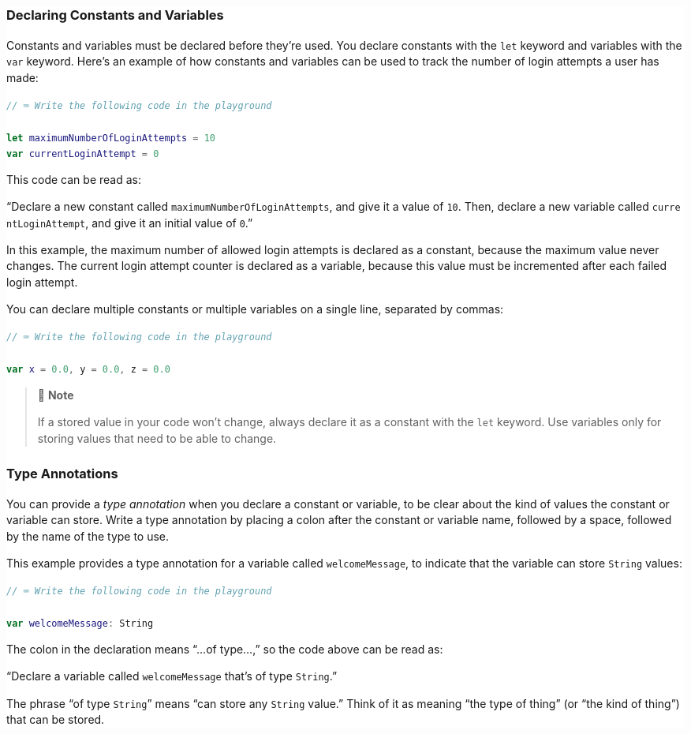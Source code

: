 

### Declaring Constants and Variables

Constants and variables must be declared before they’re used. You declare constants with the `let` keyword and variables with the `var` keyword. Here’s an example of how constants and variables can be used to track the number of login attempts a user has made:

```swift
// ⌨️ Write the following code in the playground

let maximumNumberOfLoginAttempts = 10
var currentLoginAttempt = 0
```

This code can be read as:

“Declare a new constant called `maximumNumberOfLoginAttempts`, and give it a value of `10`. Then, declare a new variable called `currentLoginAttempt`, and give it an initial value of `0`.”

In this example, the maximum number of allowed login attempts is declared as a constant, because the maximum value never changes. The current login attempt counter is declared as a variable, because this value must be incremented after each failed login attempt.

You can declare multiple constants or multiple variables on a single line, separated by commas:

```swift
// ⌨️ Write the following code in the playground

var x = 0.0, y = 0.0, z = 0.0
```

> 🔔 **Note**
>
> If a stored value in your code won’t change, always declare it as a constant with the `let` keyword. Use variables only for storing values that need to be able to change.

###  Type Annotations

You can provide a *type annotation* when you declare a constant or variable, to be clear about the kind of values the constant or variable can store. Write a type annotation by placing a colon after the constant or variable name, followed by a space, followed by the name of the type to use.

This example provides a type annotation for a variable called `welcomeMessage`, to indicate that the variable can store `String` values:

```swift
// ⌨️ Write the following code in the playground

var welcomeMessage: String
```

The colon in the declaration means “…of type…,” so the code above can be read as:

“Declare a variable called `welcomeMessage` that’s of type `String`.”

The phrase “of type `String`” means “can store any `String` value.” Think of it as meaning “the type of thing” (or “the kind of thing”) that can be stored.
